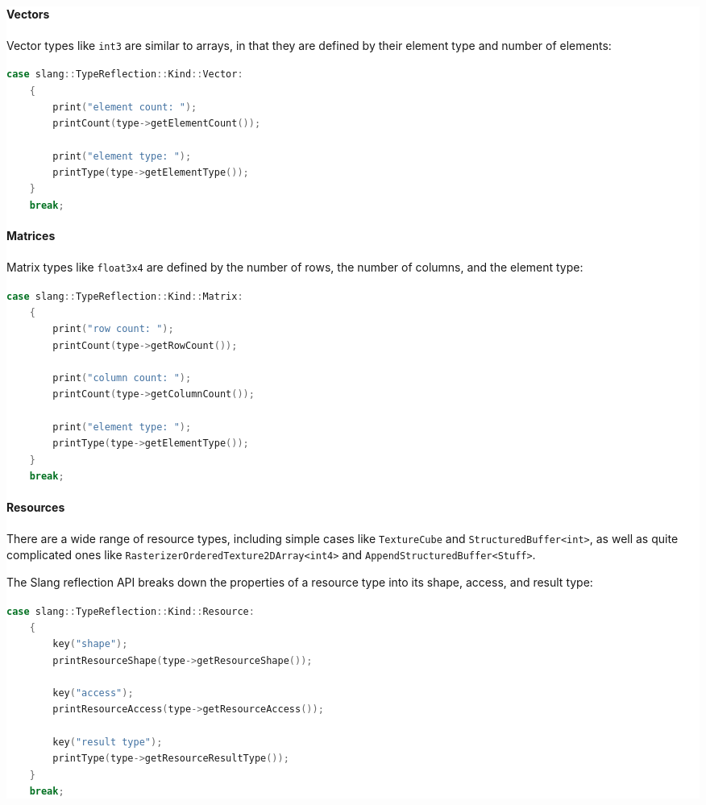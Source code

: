 #### Vectors

Vector types like `int3` are similar to arrays, in that they are defined by their element type and number of elements:

```c++
case slang::TypeReflection::Kind::Vector:
    {
        print("element count: ");
        printCount(type->getElementCount());

        print("element type: ");
        printType(type->getElementType());
    }
    break;
```

#### Matrices

Matrix types like `float3x4` are defined by the number of rows, the number of columns, and the element type:

```c++
case slang::TypeReflection::Kind::Matrix:
    {
        print("row count: ");
        printCount(type->getRowCount());

        print("column count: ");
        printCount(type->getColumnCount());

        print("element type: ");
        printType(type->getElementType());
    }
    break;
```

#### Resources

There are a wide range of resource types, including simple cases like `TextureCube` and `StructuredBuffer<int>`, as well as quite complicated ones like `RasterizerOrderedTexture2DArray<int4>` and `AppendStructuredBuffer<Stuff>`.

The Slang reflection API breaks down the properties of a resource type into its shape, access, and result type:

```c++
case slang::TypeReflection::Kind::Resource:
    {
        key("shape");
        printResourceShape(type->getResourceShape());

        key("access");
        printResourceAccess(type->getResourceAccess());

        key("result type");
        printType(type->getResourceResultType());
    }
    break;
```
